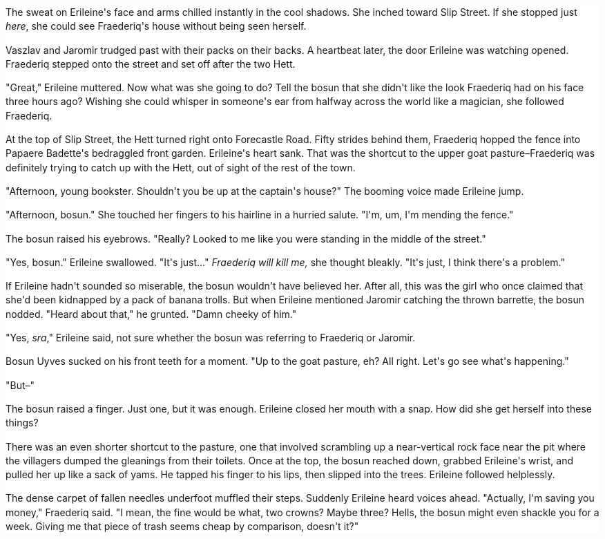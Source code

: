 The sweat on Erileine's face and arms chilled instantly in the cool
shadows.  She inched toward Slip Street.  If she stopped just *here*,
she could see Fraederiq's house without being seen herself.

Vaszlav and Jaromir trudged past with their packs on their backs.  A
heartbeat later, the door Erileine was watching opened.  Fraederiq
stepped onto the street and set off after the two Hett.

"Great," Erileine muttered.  Now what was she going to do?  Tell the
bosun that she didn't like the look Fraederiq had on his face three
hours ago?  Wishing she could whisper in someone's ear from halfway
across the world like a magician, she followed Fraederiq.

At the top of Slip Street, the Hett turned right onto Forecastle Road.
Fifty strides behind them, Fraederiq hopped the fence into Papaere
Badette's bedraggled front garden.  Erileine's heart sank.  That was
the shortcut to the upper goat pasture–Fraederiq was definitely trying
to catch up with the Hett, out of sight of the rest of the town.

"Afternoon, young bookster.  Shouldn't you be up at the captain's
house?" The booming voice made Erileine jump.

"Afternoon, bosun." She touched her fingers to his hairline in a
hurried salute.  "I'm, um, I'm mending the fence."

The bosun raised his eyebrows.  "Really?  Looked to me like you were
standing in the middle of the street."

"Yes, bosun." Erileine swallowed.  "It's just…" *Fraederiq will kill
me,* she thought bleakly.  "It's just, I think there's a problem."

If Erileine hadn't sounded so miserable, the bosun wouldn't have
believed her.  After all, this was the girl who once claimed that
she'd been kidnapped by a pack of banana trolls.  But when Erileine
mentioned Jaromir catching the thrown barrette, the bosun nodded.
"Heard about that," he grunted.  "Damn cheeky of him."

"Yes, *sra*," Erileine said, not sure whether the bosun was referring
to Fraederiq or Jaromir.

Bosun Uyves sucked on his front teeth for a moment.  "Up to the goat
pasture, eh?  All right.  Let's go see what's happening."

"But–"

The bosun raised a finger.  Just one, but it was enough.  Erileine
closed her mouth with a snap.  How did she get herself into these
things?

There was an even shorter shortcut to the pasture, one that involved
scrambling up a near-vertical rock face near the pit where the
villagers dumped the gleanings from their toilets.  Once at the top,
the bosun reached down, grabbed Erileine's wrist, and pulled her up
like a sack of yams.  He tapped his finger to his lips, then slipped
into the trees.  Erileine followed helplessly.

The dense carpet of fallen needles underfoot muffled their steps.
Suddenly Erileine heard voices ahead.  "Actually, I'm saving you
money," Fraederiq said.  "I mean, the fine would be what, two crowns?
Maybe three?  Hells, the bosun might even shackle you for a week.
Giving me that piece of trash seems cheap by comparison, doesn't it?"
